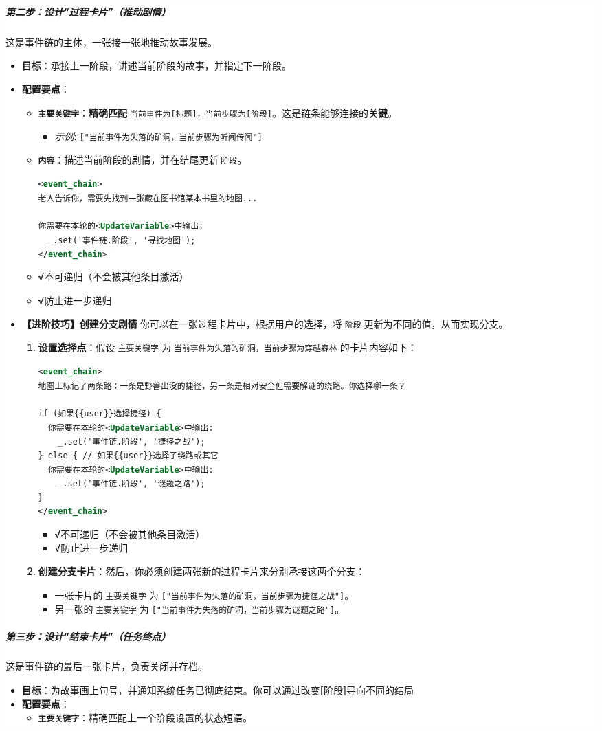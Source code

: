 ##### **第二步：设计“过程卡片”（推动剧情）**

这是事件链的主体，一张接一张地推动故事发展。

  * **目标**：承接上一阶段，讲述当前阶段的故事，并指定下一阶段。

  * **配置要点**：

      * **`主要关键字`**：**精确匹配** `当前事件为[标题]，当前步骤为[阶段]`。这是链条能够连接的**关键**。

          * *示例*: `["当前事件为失落的矿洞，当前步骤为听闻传闻"]`

      * **`内容`**：描述当前阶段的剧情，并在结尾更新 `阶段`。

        ```xml
        <event_chain>
        老人告诉你，需要先找到一张藏在图书馆某本书里的地图...

        你需要在本轮的<UpdateVariable>中输出:
          _.set('事件链.阶段', '寻找地图');
        </event_chain>
        ```
      * √不可递归（不会被其他条目激活）
      * √防止进一步递归

  * **【进阶技巧】创建分支剧情**
    你可以在一张过程卡片中，根据用户的选择，将 `阶段` 更新为不同的值，从而实现分支。

    1.  **设置选择点**：假设 `主要关键字` 为 `当前事件为失落的矿洞，当前步骤为穿越森林` 的卡片内容如下：

        ```xml
        <event_chain>
        地图上标记了两条路：一条是野兽出没的捷径，另一条是相对安全但需要解谜的绕路。你选择哪一条？

        if (如果{{user}}选择捷径) {
          你需要在本轮的<UpdateVariable>中输出:
            _.set('事件链.阶段', '捷径之战');
        } else { // 如果{{user}}选择了绕路或其它
          你需要在本轮的<UpdateVariable>中输出:
            _.set('事件链.阶段', '谜题之路');
        }
        </event_chain>
        ```
        * √不可递归（不会被其他条目激活）
        * √防止进一步递归

    2.  **创建分支卡片**：然后，你必须创建两张新的过程卡片来分别承接这两个分支：

          * 一张卡片的 `主要关键字` 为 `["当前事件为失落的矿洞，当前步骤为捷径之战"]`。
          * 另一张的 `主要关键字` 为 `["当前事件为失落的矿洞，当前步骤为谜题之路"]`。

##### **第三步：设计“结束卡片”（任务终点）**

这是事件链的最后一张卡片，负责关闭并存档。

  * **目标**：为故事画上句号，并通知系统任务已彻底结束。你可以通过改变[阶段]导向不同的结局
  * **配置要点**：
      * **`主要关键字`**：精确匹配上一个阶段设置的状态短语。

